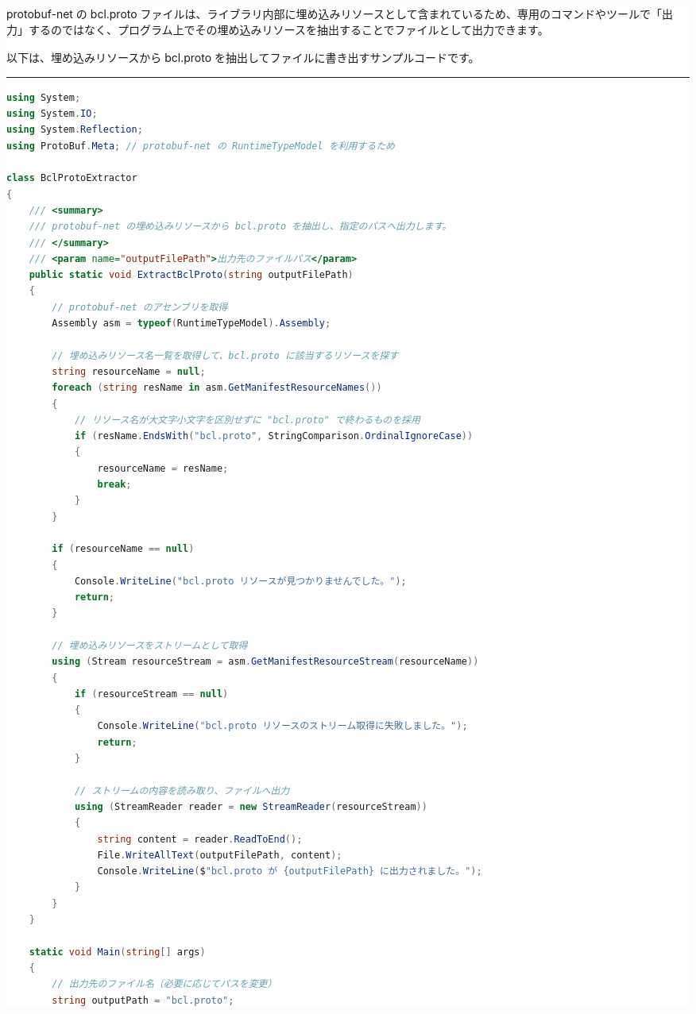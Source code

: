 protobuf-net の bcl.proto ファイルは、ライブラリ内部に埋め込みリソースとして含まれているため、専用のコマンドやツールで「出力」するのではなく、プログラム上でその埋め込みリソースを抽出することでファイルとして出力できます。

以下は、埋め込みリソースから bcl.proto を抽出してファイルに書き出すサンプルコードです。

---

```csharp
using System;
using System.IO;
using System.Reflection;
using ProtoBuf.Meta; // protobuf-net の RuntimeTypeModel を利用するため

class BclProtoExtractor
{
    /// <summary>
    /// protobuf-net の埋め込みリソースから bcl.proto を抽出し、指定のパスへ出力します。
    /// </summary>
    /// <param name="outputFilePath">出力先のファイルパス</param>
    public static void ExtractBclProto(string outputFilePath)
    {
        // protobuf-net のアセンブリを取得
        Assembly asm = typeof(RuntimeTypeModel).Assembly;

        // 埋め込みリソース名一覧を取得して、bcl.proto に該当するリソースを探す
        string resourceName = null;
        foreach (string resName in asm.GetManifestResourceNames())
        {
            // リソース名が大文字小文字を区別せずに "bcl.proto" で終わるものを採用
            if (resName.EndsWith("bcl.proto", StringComparison.OrdinalIgnoreCase))
            {
                resourceName = resName;
                break;
            }
        }

        if (resourceName == null)
        {
            Console.WriteLine("bcl.proto リソースが見つかりませんでした。");
            return;
        }

        // 埋め込みリソースをストリームとして取得
        using (Stream resourceStream = asm.GetManifestResourceStream(resourceName))
        {
            if (resourceStream == null)
            {
                Console.WriteLine("bcl.proto リソースのストリーム取得に失敗しました。");
                return;
            }

            // ストリームの内容を読み取り、ファイルへ出力
            using (StreamReader reader = new StreamReader(resourceStream))
            {
                string content = reader.ReadToEnd();
                File.WriteAllText(outputFilePath, content);
                Console.WriteLine($"bcl.proto が {outputFilePath} に出力されました。");
            }
        }
    }

    static void Main(string[] args)
    {
        // 出力先のファイル名（必要に応じてパスを変更）
        string outputPath = "bcl.proto";
```